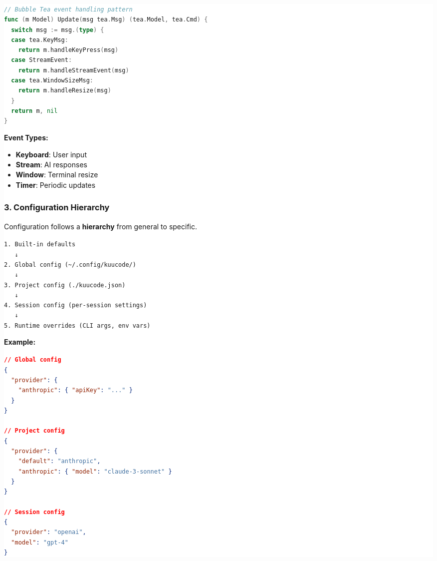 ```go
// Bubble Tea event handling pattern
func (m Model) Update(msg tea.Msg) (tea.Model, tea.Cmd) {
  switch msg := msg.(type) {
  case tea.KeyMsg:
    return m.handleKeyPress(msg)
  case StreamEvent:
    return m.handleStreamEvent(msg)
  case tea.WindowSizeMsg:
    return m.handleResize(msg)
  }
  return m, nil
}
```

**Event Types:**
- **Keyboard**: User input
- **Stream**: AI responses
- **Window**: Terminal resize
- **Timer**: Periodic updates

### **3. Configuration Hierarchy**

Configuration follows a **hierarchy** from general to specific.

```
1. Built-in defaults
   ↓
2. Global config (~/.config/kuucode/)
   ↓  
3. Project config (./kuucode.json)
   ↓
4. Session config (per-session settings)
   ↓
5. Runtime overrides (CLI args, env vars)
```

**Example:**
```json
// Global config
{
  "provider": {
    "anthropic": { "apiKey": "..." }
  }
}

// Project config  
{
  "provider": {
    "default": "anthropic",
    "anthropic": { "model": "claude-3-sonnet" }
  }
}

// Session config
{
  "provider": "openai",
  "model": "gpt-4"
}
```
